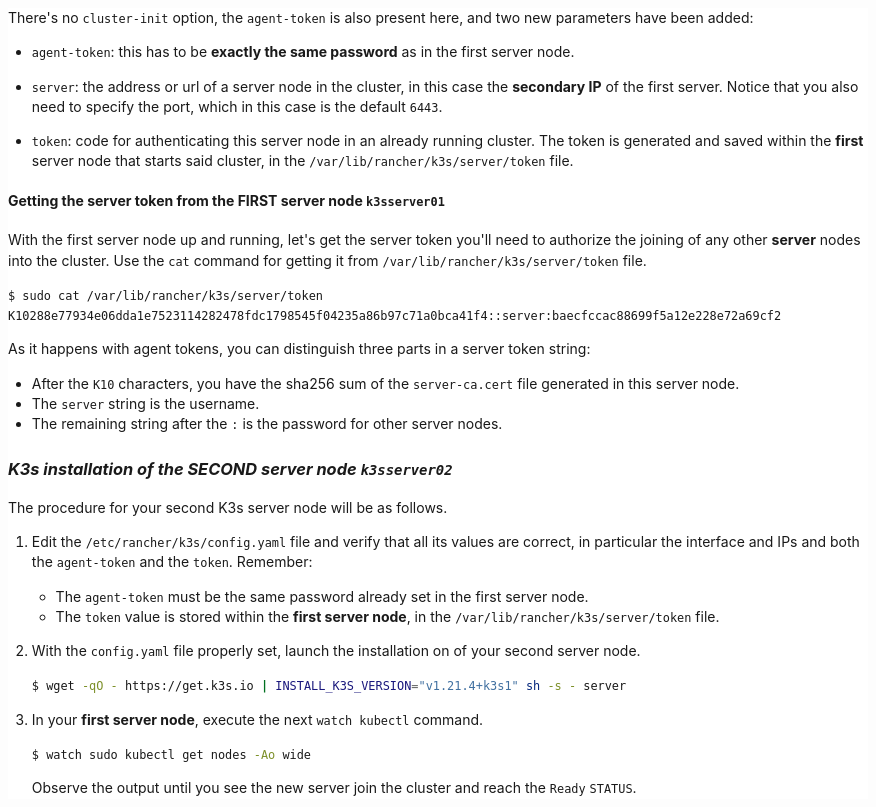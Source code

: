 There's no `cluster-init` option, the `agent-token` is also present here, and two new parameters have been added:

- `agent-token`: this has to be **exactly the same password** as in the first server node.

- `server`: the address or url of a server node in the cluster, in this case the **secondary IP** of the first server. Notice that you also need to specify the port, which in this case is the default `6443`.

- `token`: code for authenticating this server node in an already running cluster. The token is generated and saved within the **first** server node that starts said cluster, in the `/var/lib/rancher/k3s/server/token` file.

#### **Getting the server token from the FIRST server node `k3sserver01`**

With the first server node up and running, let's get the server token you'll need to authorize the joining of any other **server** nodes into the cluster. Use the `cat` command for getting it from `/var/lib/rancher/k3s/server/token` file.

~~~bash
$ sudo cat /var/lib/rancher/k3s/server/token
K10288e77934e06dda1e7523114282478fdc1798545f04235a86b97c71a0bca41f4::server:baecfccac88699f5a12e228e72a69cf2
~~~

As it happens with agent tokens, you can distinguish three parts in a server token string:

- After the `K10` characters, you have the sha256 sum of the `server-ca.cert` file generated in this server node.
- The `server` string is the username.
- The remaining string after the `:` is the password for other server nodes.

### _K3s installation of the SECOND server node `k3sserver02`_

The procedure for your second K3s server node will be as follows.

1. Edit the `/etc/rancher/k3s/config.yaml` file and verify that all its values are correct, in particular the interface and IPs and both the `agent-token` and the `token`. Remember:
    - The `agent-token` must be the same password already set in the first server node.
    - The `token` value is stored within the **first server node**, in the `/var/lib/rancher/k3s/server/token` file.

2. With the `config.yaml` file properly set, launch the installation on of your second server node.

    ~~~bash
    $ wget -qO - https://get.k3s.io | INSTALL_K3S_VERSION="v1.21.4+k3s1" sh -s - server
    ~~~

3. In your **first server node**, execute the next `watch kubectl` command.

    ~~~bash
    $ watch sudo kubectl get nodes -Ao wide
    ~~~

    Observe the output until you see the new server join the cluster and reach the `Ready` `STATUS`.

